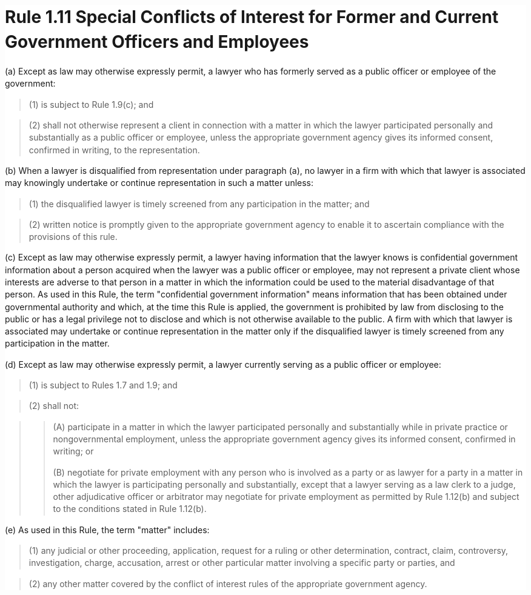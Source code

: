 # Rule 1.11 Special Conflicts of Interest for Former and Current Government Officers and Employees

(a) Except as law may otherwise expressly permit, a lawyer who has formerly served as a public officer or employee of the government:

> (1) is subject to Rule 1.9(c); and

> (2) shall not otherwise represent a client in connection with a matter in which the lawyer participated personally and substantially as a public officer or employee, unless the appropriate government agency gives its informed consent, confirmed in writing, to the representation.

(b) When a lawyer is disqualified from representation under paragraph (a), no lawyer in a firm with which that lawyer is associated may knowingly undertake or continue representation in such a matter unless:

> (1) the disqualified lawyer is timely screened from any participation in the matter; and

> (2) written notice is promptly given to the appropriate government agency to enable it to ascertain compliance with the provisions of this rule.

(c) Except as law may otherwise expressly permit, a lawyer having information that the lawyer knows is confidential government information about a person acquired when the lawyer was a public officer or employee, may not represent a private client whose interests are adverse to that person in a matter in which the information could be used to the material disadvantage of that person. As used in this Rule, the term "confidential government information" means information that has been obtained under governmental authority and which, at the time this Rule is applied, the government is prohibited by law from disclosing to the public or has a legal privilege not to disclose and which is not otherwise available to the public. A firm with which that lawyer is associated may undertake or continue representation in the matter only if the disqualified lawyer is timely screened from any participation in the matter.

(d) Except as law may otherwise expressly permit, a lawyer currently serving as a public officer or employee:

> (1) is subject to Rules 1.7 and 1.9; and

> (2) shall not:

> > (A) participate in a matter in which the lawyer participated personally and substantially while in private practice or nongovernmental employment, unless the appropriate government agency gives its informed consent, confirmed in writing; or
> > 
> > (B) negotiate for private employment with any person who is involved as a party or as lawyer for a party in a matter in which the lawyer is participating personally and substantially, except that a lawyer serving as a law clerk to a judge, other adjudicative officer or arbitrator may negotiate for private employment as permitted by Rule 1.12(b) and subject to the conditions stated in Rule 1.12(b).

(e) As used in this Rule, the term "matter" includes:

> (1) any judicial or other proceeding, application, request for a ruling or other determination, contract, claim, controversy, investigation, charge, accusation, arrest or other particular matter involving a specific party or parties, and

> (2) any other matter covered by the conflict of interest rules of the appropriate government agency.

